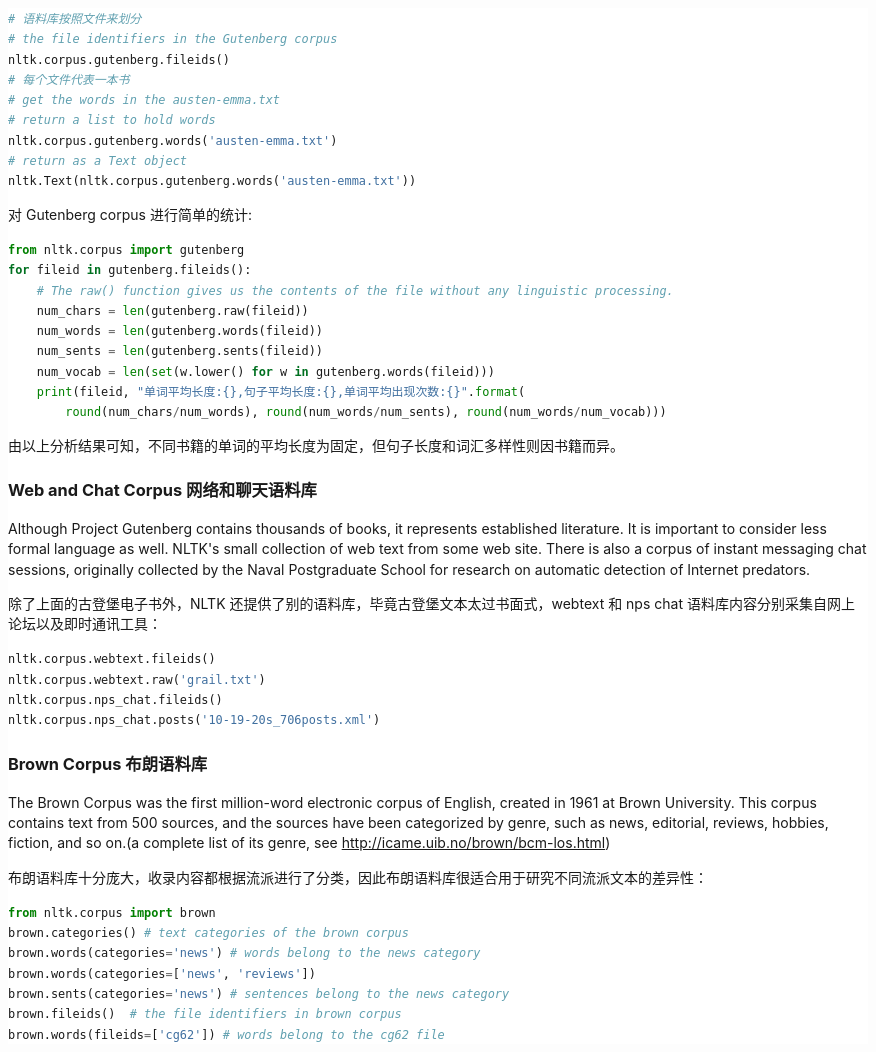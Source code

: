 ```python
# 语料库按照文件来划分
# the file identifiers in the Gutenberg corpus
nltk.corpus.gutenberg.fileids()
# 每个文件代表一本书
# get the words in the austen-emma.txt
# return a list to hold words
nltk.corpus.gutenberg.words('austen-emma.txt')
# return as a Text object
nltk.Text(nltk.corpus.gutenberg.words('austen-emma.txt'))
```

对 Gutenberg corpus 进行简单的统计:

```python
from nltk.corpus import gutenberg
for fileid in gutenberg.fileids():
    # The raw() function gives us the contents of the file without any linguistic processing.
	num_chars = len(gutenberg.raw(fileid))
	num_words = len(gutenberg.words(fileid))
	num_sents = len(gutenberg.sents(fileid))
	num_vocab = len(set(w.lower() for w in gutenberg.words(fileid)))
    print(fileid, "单词平均长度:{},句子平均长度:{},单词平均出现次数:{}".format(
    	round(num_chars/num_words), round(num_words/num_sents), round(num_words/num_vocab)))
```

由以上分析结果可知，不同书籍的单词的平均长度为固定，但句子长度和词汇多样性则因书籍而异。

### Web and Chat Corpus 网络和聊天语料库

Although Project Gutenberg contains thousands of books, it represents established literature. It is important to consider less formal language as well. NLTK's small collection of web text from some web site. There is also a corpus of instant messaging chat sessions, originally collected by the Naval Postgraduate School for research on automatic detection of Internet predators.

除了上面的古登堡电子书外，NLTK 还提供了别的语料库，毕竟古登堡文本太过书面式，webtext 和 nps chat 语料库内容分别采集自网上论坛以及即时通讯工具：

```python
nltk.corpus.webtext.fileids()
nltk.corpus.webtext.raw('grail.txt')
nltk.corpus.nps_chat.fileids()
nltk.corpus.nps_chat.posts('10-19-20s_706posts.xml')
```

### Brown Corpus 布朗语料库

The Brown Corpus was the first million-word electronic corpus of English, created in 1961 at Brown University. This corpus contains text from 500 sources, and the sources have been categorized by genre, such as news, editorial, reviews, hobbies, fiction, and so on.(a complete list of its genre, see <http://icame.uib.no/brown/bcm-los.html>)

布朗语料库十分庞大，收录内容都根据流派进行了分类，因此布朗语料库很适合用于研究不同流派文本的差异性：

```python
from nltk.corpus import brown
brown.categories() # text categories of the brown corpus
brown.words(categories='news') # words belong to the news category
brown.words(categories=['news', 'reviews'])
brown.sents(categories='news') # sentences belong to the news category
brown.fileids()  # the file identifiers in brown corpus
brown.words(fileids=['cg62']) # words belong to the cg62 file
```
